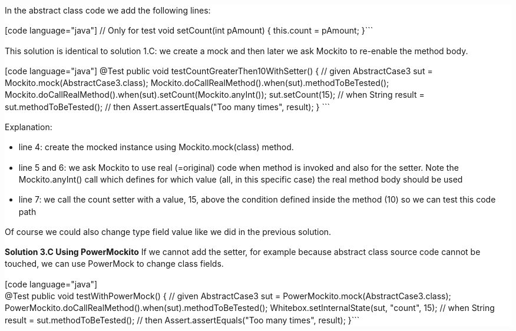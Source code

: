 In the abstract class code we add the following lines:

[code language="java"]
    // Only for test
    void setCount(int pAmount) {
        this.count = pAmount;
    }```

This solution is identical to solution 1.C: we create a mock and then later we ask Mockito to re-enable the method body.

[code language="java"]
    @Test
    public void testCountGreaterThen10WithSetter() {
        // given
        AbstractCase3 sut = Mockito.mock(AbstractCase3.class);
        Mockito.doCallRealMethod().when(sut).methodToBeTested();
        Mockito.doCallRealMethod().when(sut).setCount(Mockito.anyInt());
        sut.setCount(15);
        // when
        String result = sut.methodToBeTested();
        // then
        Assert.assertEquals("Too many times", result);
    } ```

Explanation:



	
  * line 4: create the mocked instance using Mockito.mock(class) method.

	
  * line 5 and 6: we ask Mockito to use real (=original) code when method is invoked and also for the setter. Note the Mockito.anyInt() call which defines for which value (all, in this specific case) the real method body should be used

	
  * line 7: we call the count setter with a value, 15, above the condition defined inside the method (10) so we can test this code path


Of course we could also change type field value like we did in the previous solution.

**Solution 3.C Using PowerMockito**
If we cannot add the setter, for example because abstract class source code cannot be touched, we can use PowerMock to change class fields.

[code language="java"]   
    @Test
    public void testWithPowerMock() {
        // given
        AbstractCase3 sut = PowerMockito.mock(AbstractCase3.class);
        PowerMockito.doCallRealMethod().when(sut).methodToBeTested();
        Whitebox.setInternalState(sut, "count", 15);
        // when
        String result = sut.methodToBeTested();
        // then
        Assert.assertEquals("Too many times", result);
    }```
